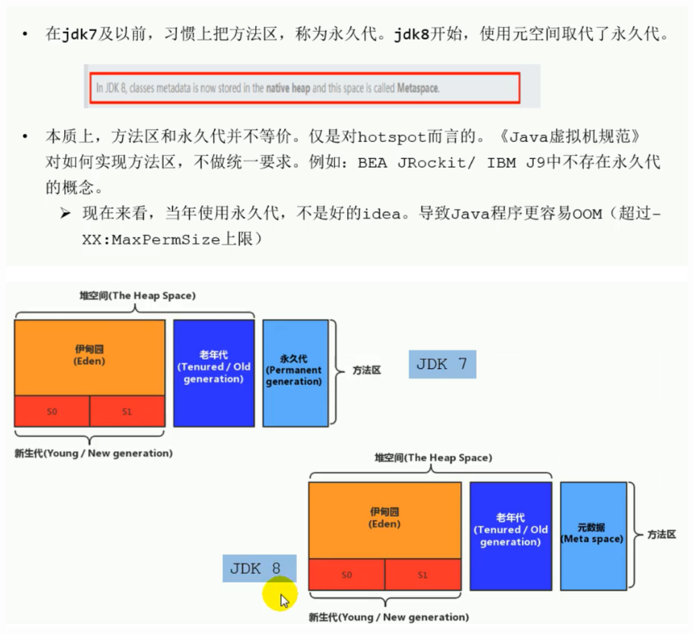  ![image-20210312171735959](JVMDetail.assets/image-20210312171735959.png)

![image-20210312172317388](JVMDetail.assets/image-20210312172317388.png)
